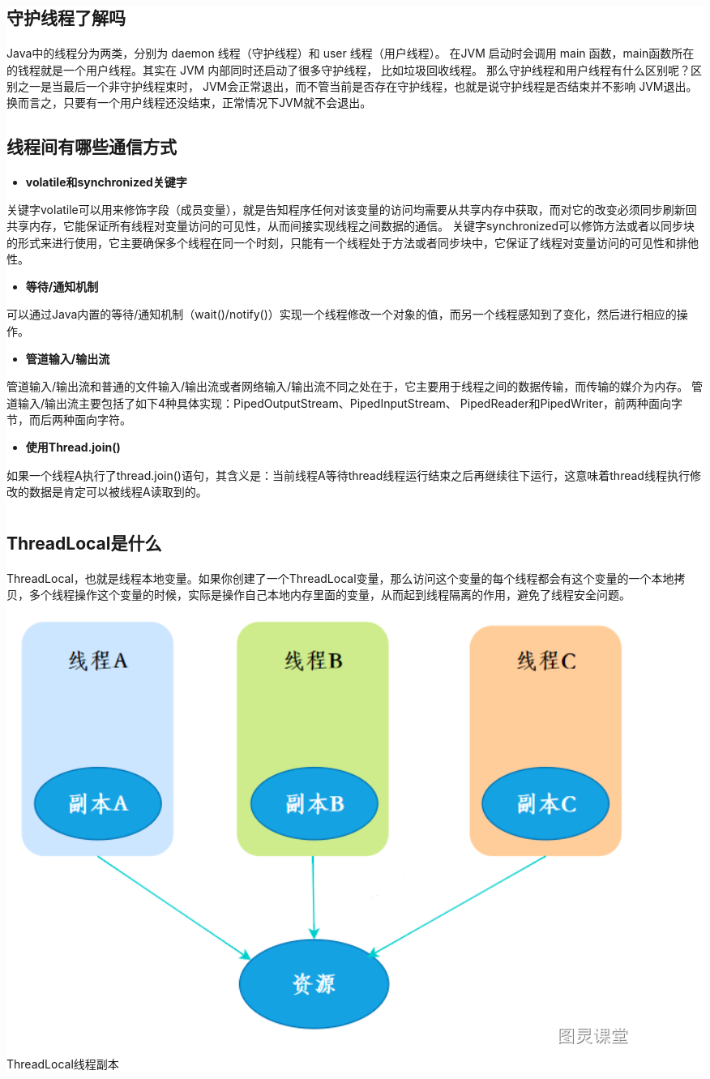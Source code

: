 
## 守护线程了解吗
Java中的线程分为两类，分别为 daemon 线程（守护线程）和 user 线程（用户线程）。
在JVM 启动时会调用 main 函数，main函数所在的钱程就是一个用户线程。其实在 JVM 内部同时还启动了很多守护线程， 比如垃圾回收线程。
那么守护线程和用户线程有什么区别呢？区别之一是当最后一个非守护线程束时， JVM会正常退出，而不管当前是否存在守护线程，也就是说守护线程是否结束并不影响 JVM退出。换而言之，只要有一个用户线程还没结束，正常情况下JVM就不会退出。

## 

## 线程间有哪些通信方式

- **volatile和synchronized关键字**

关键字volatile可以用来修饰字段（成员变量），就是告知程序任何对该变量的访问均需要从共享内存中获取，而对它的改变必须同步刷新回共享内存，它能保证所有线程对变量访问的可见性，从而间接实现线程之间数据的通信。
关键字synchronized可以修饰方法或者以同步块的形式来进行使用，它主要确保多个线程在同一个时刻，只能有一个线程处于方法或者同步块中，它保证了线程对变量访问的可见性和排他性。

- **等待/通知机制**

可以通过Java内置的等待/通知机制（wait()/notify()）实现一个线程修改一个对象的值，而另一个线程感知到了变化，然后进行相应的操作。

- **管道输入/输出流**

管道输入/输出流和普通的文件输入/输出流或者网络输入/输出流不同之处在于，它主要用于线程之间的数据传输，而传输的媒介为内存。
管道输入/输出流主要包括了如下4种具体实现：PipedOutputStream、PipedInputStream、 PipedReader和PipedWriter，前两种面向字节，而后两种面向字符。

- **使用Thread.join()**

如果一个线程A执行了thread.join()语句，其含义是：当前线程A等待thread线程运行结束之后再继续往下运行，这意味着thread线程执行修改的数据是肯定可以被线程A读取到的。

# 

## ThreadLocal是什么
ThreadLocal，也就是线程本地变量。如果你创建了一个ThreadLocal变量，那么访问这个变量的每个线程都会有这个变量的一个本地拷贝，多个线程操作这个变量的时候，实际是操作自己本地内存里面的变量，从而起到线程隔离的作用，避免了线程安全问题。
![image.png](./img/1YqNo7kwSCOVW2V-/1695134999458-cc2bfb3e-77c2-47e8-901e-f9af2dcd797e-846064.png)
ThreadLocal线程副本
